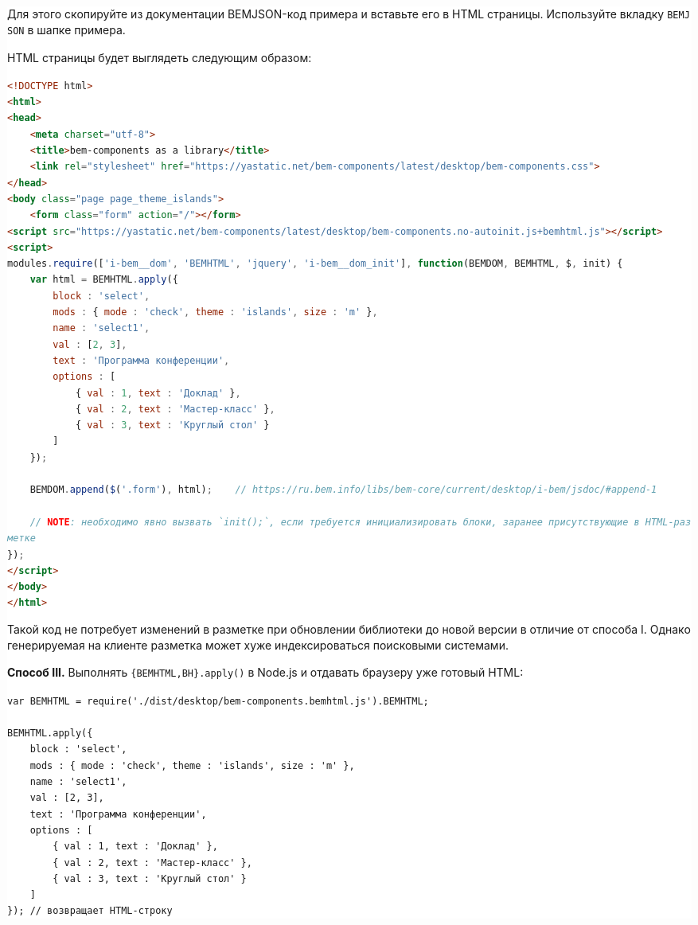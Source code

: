 Для этого скопируйте из документации BEMJSON-код примера и вставьте его в HTML страницы. Используйте вкладку `BEMJSON` в шапке примера.

HTML страницы будет выглядеть следующим образом:

```html
<!DOCTYPE html>
<html>
<head>
    <meta charset="utf-8">
    <title>bem-components as a library</title>
    <link rel="stylesheet" href="https://yastatic.net/bem-components/latest/desktop/bem-components.css">
</head>
<body class="page page_theme_islands">
    <form class="form" action="/"></form>
<script src="https://yastatic.net/bem-components/latest/desktop/bem-components.no-autoinit.js+bemhtml.js"></script>
<script>
modules.require(['i-bem__dom', 'BEMHTML', 'jquery', 'i-bem__dom_init'], function(BEMDOM, BEMHTML, $, init) {
    var html = BEMHTML.apply({
        block : 'select',
        mods : { mode : 'check', theme : 'islands', size : 'm' },
        name : 'select1',
        val : [2, 3],
        text : 'Программа конференции',
        options : [
            { val : 1, text : 'Доклад' },
            { val : 2, text : 'Мастер-класс' },
            { val : 3, text : 'Круглый стол' }
        ]
    });

    BEMDOM.append($('.form'), html);    // https://ru.bem.info/libs/bem-core/current/desktop/i-bem/jsdoc/#append-1

    // NOTE: необходимо явно вызвать `init();`, если требуется инициализировать блоки, заранее присутствующие в HTML-разметке
});
</script>
</body>
</html>
```

Такой код не потребует изменений в разметке при обновлении библиотеки до новой версии в отличие от способа I. Однако генерируемая на клиенте разметка может хуже индексироваться поисковыми системами.

**Способ III.** Выполнять `{BEMHTML,BH}.apply()` в Node.js и отдавать браузеру уже готовый HTML:

```
var BEMHTML = require('./dist/desktop/bem-components.bemhtml.js').BEMHTML;

BEMHTML.apply({
    block : 'select',
    mods : { mode : 'check', theme : 'islands', size : 'm' },
    name : 'select1',
    val : [2, 3],
    text : 'Программа конференции',
    options : [
        { val : 1, text : 'Доклад' },
        { val : 2, text : 'Мастер-класс' },
        { val : 3, text : 'Круглый стол' }
    ]
}); // возвращает HTML-строку
```
